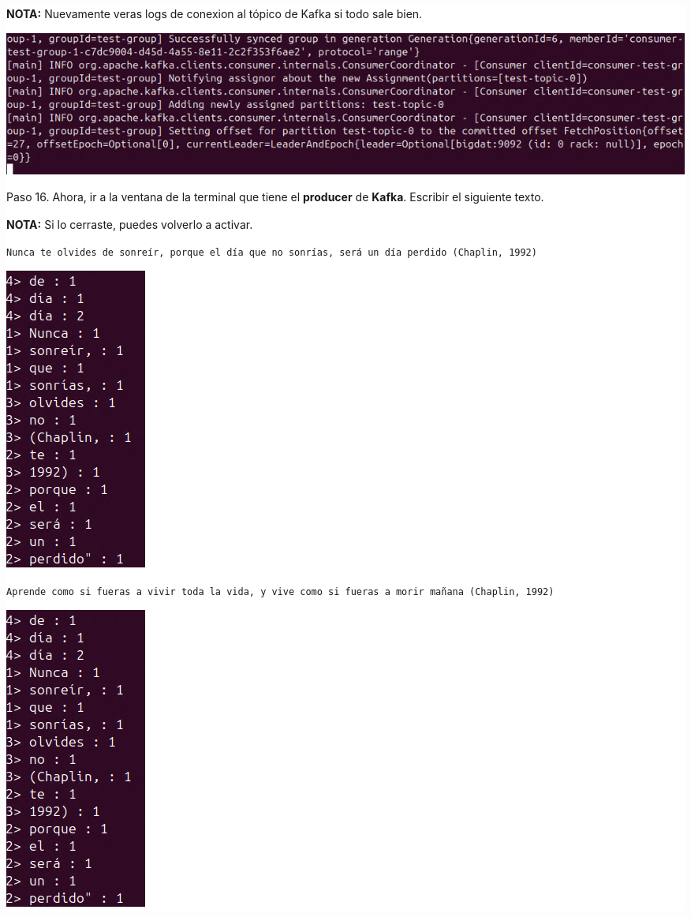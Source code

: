 **NOTA:** Nuevamente veras logs de conexion al tópico de Kafka si todo sale bien.

![kafka](../images/c6/img29.png)

Paso 16. Ahora, ir a la ventana de la terminal que tiene el **producer** de **Kafka**. Escribir el siguiente texto.

**NOTA:** Si lo cerraste, puedes volverlo a activar.

```
Nunca te olvides de sonreír, porque el día que no sonrías, será un día perdido (Chaplin, 1992)
```
![kafka](../images/c6/img30.png)
```
Aprende como si fueras a vivir toda la vida, y vive como si fueras a morir mañana (Chaplin, 1992)
```
![kafka](../images/c6/img30.png)
